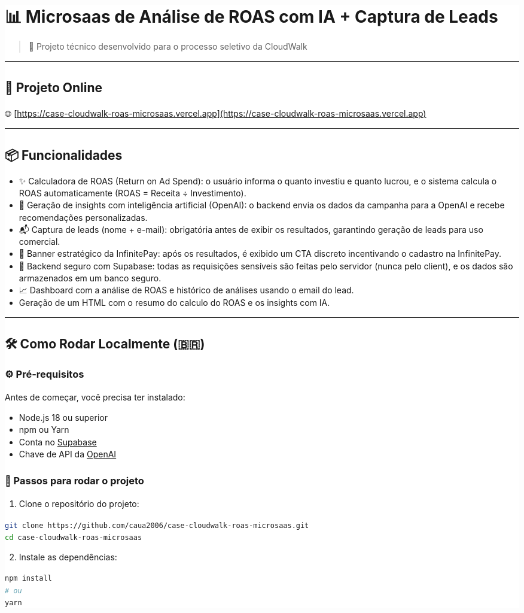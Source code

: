 # 📊 Microsaas de Análise de ROAS com IA + Captura de Leads  
> 💼 Projeto técnico desenvolvido para o processo seletivo da CloudWalk

---

## 🔗 Projeto Online

🌐 [https://case-cloudwalk-roas-microsaas.vercel.app](https://case-cloudwalk-roas-microsaas.vercel.app)

---

## 📦 Funcionalidades

- ✨ Calculadora de ROAS (Return on Ad Spend): o usuário informa o quanto investiu e quanto lucrou, e o sistema calcula o ROAS automaticamente (ROAS = Receita ÷ Investimento).
- 🧠 Geração de insights com inteligência artificial (OpenAI): o backend envia os dados da campanha para a OpenAI e recebe recomendações personalizadas.
- 📬 Captura de leads (nome + e-mail): obrigatória antes de exibir os resultados, garantindo geração de leads para uso comercial.
- 🚀 Banner estratégico da InfinitePay: após os resultados, é exibido um CTA discreto incentivando o cadastro na InfinitePay.
- 🔐 Backend seguro com Supabase: todas as requisições sensíveis são feitas pelo servidor (nunca pelo client), e os dados são armazenados em um banco seguro.
- 📈 Dashboard com a análise de ROAS e histórico de análises usando o email do lead.
- Geração de um HTML com o resumo do calculo do ROAS e os insights com IA. 

---

## 🛠️ Como Rodar Localmente (🇧🇷)

### ⚙️ Pré-requisitos

Antes de começar, você precisa ter instalado:

- Node.js 18 ou superior
- npm ou Yarn
- Conta no [Supabase](https://supabase.io/)
- Chave de API da [OpenAI](https://platform.openai.com/account/api-keys)

### 🚀 Passos para rodar o projeto

1. Clone o repositório do projeto:

```bash
git clone https://github.com/caua2006/case-cloudwalk-roas-microsaas.git
cd case-cloudwalk-roas-microsaas
```

2. Instale as dependências:

```bash
npm install
# ou
yarn
```

